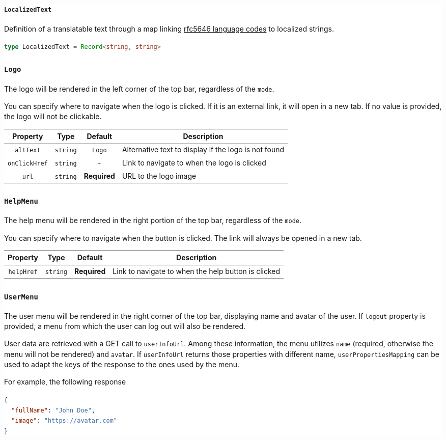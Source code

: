 #### `LocalizedText`

Definition of a translatable text through a map linking [rfc5646 language codes](https://datatracker.ietf.org/doc/html/rfc5646)
to localized strings.

```typescript
type LocalizedText = Record<string, string>
```

<h3 id="logo"><code>Logo</code></h3>

The logo will be rendered in the left corner of the top bar, regardless of the `mode`.

You can specify where to navigate when the logo is clicked. If it is an external link, it will open in a new tab. If
no value is provided, the logo will not be clickable.

|   Property    |        Type         |   Default    | Description                                          |
|:-------------:|:-------------------:|:------------:|------------------------------------------------------|
|   `altText`   | <code>string</code> |    `Logo`    | Alternative text to display if the logo is not found |
| `onClickHref` | <code>string</code> |      -       | Link to navigate to when the logo is clicked         |
|     `url`     | <code>string</code> | **Required** | URL to the logo image                                |

<h3 id="helpmenu"><code>HelpMenu</code></h3>

The help menu will be rendered in the right portion of the top bar, regardless of the `mode`.

You can specify where to navigate when the button is clicked. The link will always be opened in a new tab.

|  Property  |        Type         |   Default    | Description                                         |
|:----------:|:-------------------:|:------------:|-----------------------------------------------------|
| `helpHref` | <code>string</code> | **Required** | Link to navigate to when the help button is clicked |

<h3 id="usermenu"><code>UserMenu</code></h3>

The user menu will be rendered in the right corner of the top bar, displaying name and avatar of the user. If `logout`
property is provided, a menu from which the user can log out will also be rendered.

User data are retrieved with a GET call to `userInfoUrl`. Among these information, the menu utilizes `name` (required,
otherwise the menu will not be rendered) and `avatar`. If `userInfoUrl` returns those properties with different name,
`userPropertiesMapping` can be used to adapt the keys of the response to the ones used by the menu.

For example, the following response

```json
{
  "fullName": "John Doe",
  "image": "https://avatar.com"
}
```
